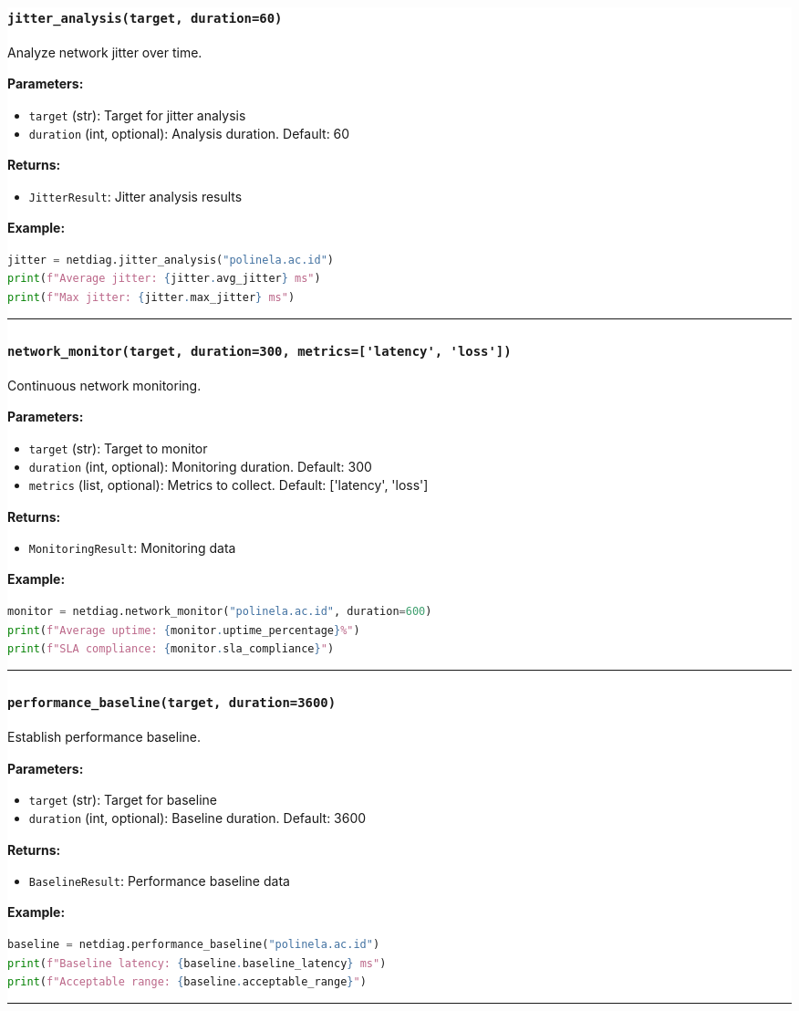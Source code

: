 
### `jitter_analysis(target, duration=60)`
Analyze network jitter over time.

**Parameters:**
- `target` (str): Target for jitter analysis
- `duration` (int, optional): Analysis duration. Default: 60

**Returns:**
- `JitterResult`: Jitter analysis results

**Example:**
```python
jitter = netdiag.jitter_analysis("polinela.ac.id")
print(f"Average jitter: {jitter.avg_jitter} ms")
print(f"Max jitter: {jitter.max_jitter} ms")
```

---

### `network_monitor(target, duration=300, metrics=['latency', 'loss'])`
Continuous network monitoring.

**Parameters:**
- `target` (str): Target to monitor
- `duration` (int, optional): Monitoring duration. Default: 300
- `metrics` (list, optional): Metrics to collect. Default: ['latency', 'loss']

**Returns:**
- `MonitoringResult`: Monitoring data

**Example:**
```python
monitor = netdiag.network_monitor("polinela.ac.id", duration=600)
print(f"Average uptime: {monitor.uptime_percentage}%")
print(f"SLA compliance: {monitor.sla_compliance}")
```

---

### `performance_baseline(target, duration=3600)`
Establish performance baseline.

**Parameters:**
- `target` (str): Target for baseline
- `duration` (int, optional): Baseline duration. Default: 3600

**Returns:**
- `BaselineResult`: Performance baseline data

**Example:**
```python
baseline = netdiag.performance_baseline("polinela.ac.id")
print(f"Baseline latency: {baseline.baseline_latency} ms")
print(f"Acceptable range: {baseline.acceptable_range}")
```

---